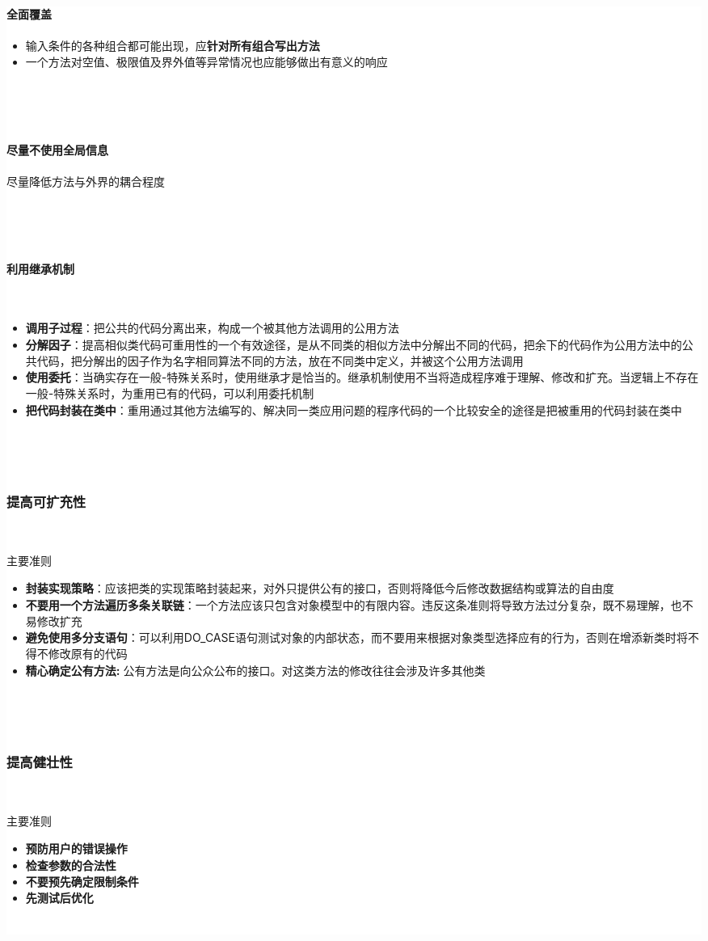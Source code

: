 #### 全面覆盖

* 输入条件的各种组合都可能出现，应**针对所有组合写出方法**
* 一个方法对空值、极限值及界外值等异常情况也应能够做出有意义的响应

‍

‍

#### 尽量不使用全局信息

尽量降低方法与外界的耦合程度

‍

‍

#### 利用继承机制    

‍

* **调用子过程**：把公共的代码分离出来，构成一个被其他方法调用的公用方法
* **分解因子**：提高相似类代码可重用性的一个有效途径，是从不同类的相似方法中分解出不同的代码，把余下的代码作为公用方法中的公共代码，把分解出的因子作为名字相同算法不同的方法，放在不同类中定义，并被这个公用方法调用
* **使用委托**：当确实存在一般-特殊关系时，使用继承才是恰当的。继承机制使用不当将造成程序难于理解、修改和扩充。当逻辑上不存在一般-特殊关系时，为重用已有的代码，可以利用委托机制
* **把代码封装在类中**：重用通过其他方法编写的、解决同一类应用问题的程序代码的一个比较安全的途径是把被重用的代码封装在类中

‍

‍

### 提高可扩充性

‍

主要准则

* **封装实现策略**：应该把类的实现策略封装起来，对外只提供公有的接口，否则将降低今后修改数据结构或算法的自由度
* **不要用一个方法遍历多条关联链**：一个方法应该只包含对象模型中的有限内容。违反这条准则将导致方法过分复杂，既不易理解，也不易修改扩充
* **避免使用多分支语句**：可以利用DO_CASE语句测试对象的内部状态，而不要用来根据对象类型选择应有的行为，否则在增添新类时将不得不修改原有的代码
* **精心确定公有方法:**  公有方法是向公众公布的接口。对这类方法的修改往往会涉及许多其他类

‍

‍

### 提高健壮性

‍

主要准则

* **预防用户的错误操作**
* **检查参数的合法性**
* **不要预先确定限制条件**
* **先测试后优化**

‍
